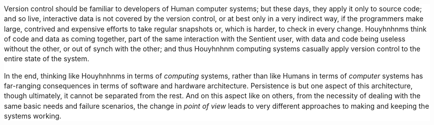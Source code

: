 Version control should be familiar to developers of Human computer systems;
but these days, they apply it only to source code;
and so live, interactive data is not covered by the version control,
or at best only in a very indirect way,
if the programmers make large, contrived and expensive efforts
to take regular snapshots or, which is harder, to check in every change.
Houyhnhnms think of code and data as coming together,
part of the same interaction with the Sentient user,
with data and code being useless without the other, or out of synch with the other;
and thus Houyhnhnm computing systems casually apply version control
to the entire state of the system.

In the end,
thinking like Houyhnhnms in terms of _computing_ systems,
rather than like Humans in terms of _computer_ systems
has far-ranging consequences in terms of software and hardware architecture.
Persistence is but one aspect of this architecture,
though ultimately, it cannot be separated from the rest.
And on this aspect like on others,
from the necessity of dealing with the same basic needs and failure scenarios,
the change in _point of view_ leads to very different approaches
to making and keeping the systems working.
